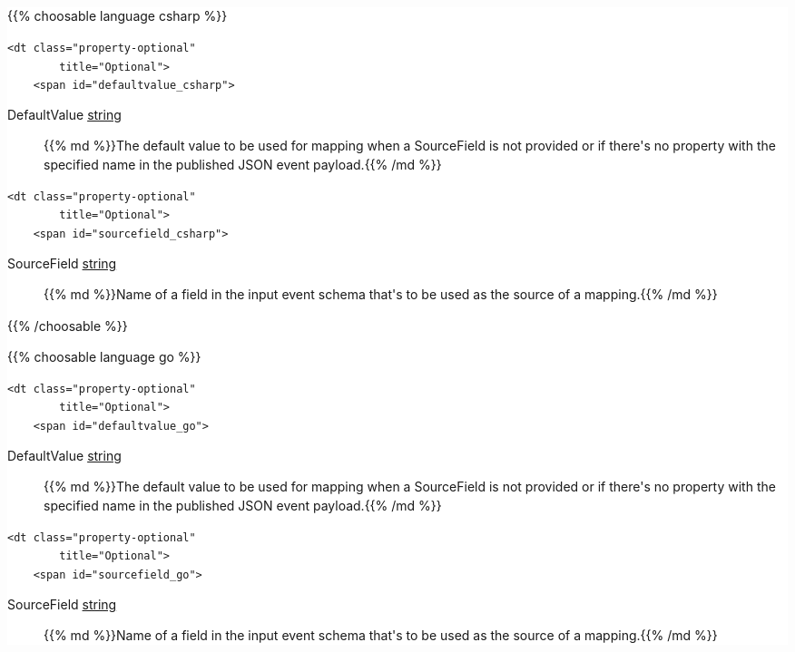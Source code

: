 


{{% choosable language csharp %}}
<dl class="resources-properties">

    <dt class="property-optional"
            title="Optional">
        <span id="defaultvalue_csharp">
<a href="#defaultvalue_csharp" style="color: inherit; text-decoration: inherit;">Default<wbr>Value</a>
</span> 
        <span class="property-indicator"></span>
        <span class="property-type"><a href="https://docs.microsoft.com/en-us/dotnet/csharp/language-reference/builtin-types/built-in-types">string</a></span>
    </dt>
    <dd>{{% md %}}The default value to be used for mapping when a SourceField is not provided or if there's no property with the specified name in the published JSON event payload.{{% /md %}}</dd>

    <dt class="property-optional"
            title="Optional">
        <span id="sourcefield_csharp">
<a href="#sourcefield_csharp" style="color: inherit; text-decoration: inherit;">Source<wbr>Field</a>
</span> 
        <span class="property-indicator"></span>
        <span class="property-type"><a href="https://docs.microsoft.com/en-us/dotnet/csharp/language-reference/builtin-types/built-in-types">string</a></span>
    </dt>
    <dd>{{% md %}}Name of a field in the input event schema that's to be used as the source of a mapping.{{% /md %}}</dd>

</dl>
{{% /choosable %}}


{{% choosable language go %}}
<dl class="resources-properties">

    <dt class="property-optional"
            title="Optional">
        <span id="defaultvalue_go">
<a href="#defaultvalue_go" style="color: inherit; text-decoration: inherit;">Default<wbr>Value</a>
</span> 
        <span class="property-indicator"></span>
        <span class="property-type"><a href="https://golang.org/pkg/builtin/#string">string</a></span>
    </dt>
    <dd>{{% md %}}The default value to be used for mapping when a SourceField is not provided or if there's no property with the specified name in the published JSON event payload.{{% /md %}}</dd>

    <dt class="property-optional"
            title="Optional">
        <span id="sourcefield_go">
<a href="#sourcefield_go" style="color: inherit; text-decoration: inherit;">Source<wbr>Field</a>
</span> 
        <span class="property-indicator"></span>
        <span class="property-type"><a href="https://golang.org/pkg/builtin/#string">string</a></span>
    </dt>
    <dd>{{% md %}}Name of a field in the input event schema that's to be used as the source of a mapping.{{% /md %}}</dd>
